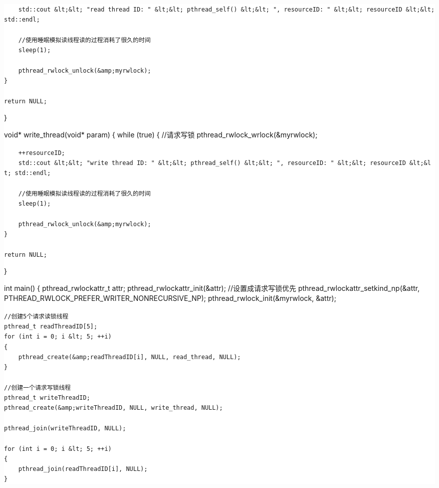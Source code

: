         std::cout &lt;&lt; "read thread ID: " &lt;&lt; pthread_self() &lt;&lt; ", resourceID: " &lt;&lt; resourceID &lt;&lt; std::endl;

        //使用睡眠模拟读线程读的过程消耗了很久的时间
        sleep(1);

        pthread_rwlock_unlock(&amp;myrwlock);
    }

    return NULL;
}

void* write_thread(void* param)
{
    while (true)
    {
        //请求写锁
        pthread_rwlock_wrlock(&amp;myrwlock);

        ++resourceID;
        std::cout &lt;&lt; "write thread ID: " &lt;&lt; pthread_self() &lt;&lt; ", resourceID: " &lt;&lt; resourceID &lt;&lt; std::endl;

        //使用睡眠模拟读线程读的过程消耗了很久的时间
        sleep(1);

        pthread_rwlock_unlock(&amp;myrwlock);
    }

    return NULL;
}

int main()
{
    pthread_rwlockattr_t attr;
    pthread_rwlockattr_init(&amp;attr);
    //设置成请求写锁优先
    pthread_rwlockattr_setkind_np(&amp;attr, PTHREAD_RWLOCK_PREFER_WRITER_NONRECURSIVE_NP);
    pthread_rwlock_init(&amp;myrwlock, &amp;attr);

    //创建5个请求读锁线程
    pthread_t readThreadID[5];
    for (int i = 0; i &lt; 5; ++i)
    {
        pthread_create(&amp;readThreadID[i], NULL, read_thread, NULL);
    }

    //创建一个请求写锁线程
    pthread_t writeThreadID;
    pthread_create(&amp;writeThreadID, NULL, write_thread, NULL);

    pthread_join(writeThreadID, NULL);

    for (int i = 0; i &lt; 5; ++i)
    {
        pthread_join(readThreadID[i], NULL);
    }
